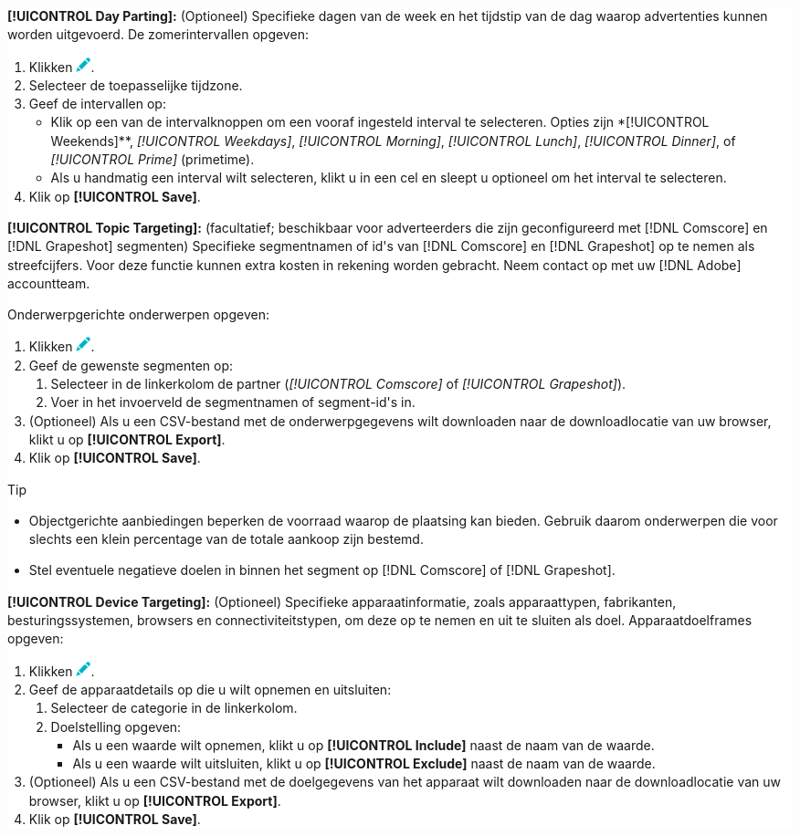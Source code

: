 **[!UICONTROL Day Parting]:** (Optioneel) Specifieke dagen van de week en het tijdstip van de dag waarop advertenties kunnen worden uitgevoerd. De zomerintervallen opgeven:
1. Klikken ![Bewerken](/help/dsp/assets/edit.png).
1. Selecteer de toepasselijke tijdzone.
1. Geef de intervallen op:
   * Klik op een van de intervalknoppen om een vooraf ingesteld interval te selecteren. Opties zijn *[!UICONTROL Weekends]**, *[!UICONTROL Weekdays]*, *[!UICONTROL Morning]*, *[!UICONTROL Lunch]*, *[!UICONTROL Dinner]*, of *[!UICONTROL Prime]* (primetime).
   * Als u handmatig een interval wilt selecteren, klikt u in een cel en sleept u optioneel om het interval te selecteren.
1. Klik op **[!UICONTROL Save]**.

**[!UICONTROL Topic Targeting]:** (facultatief; beschikbaar voor adverteerders die zijn geconfigureerd met [!DNL Comscore] en [!DNL Grapeshot] segmenten) Specifieke segmentnamen of id&#39;s van [!DNL Comscore] en [!DNL Grapeshot] op te nemen als streefcijfers. Voor deze functie kunnen extra kosten in rekening worden gebracht. Neem contact op met uw [!DNL Adobe] accountteam.

Onderwerpgerichte onderwerpen opgeven:

1. Klikken ![Bewerken](/help/dsp/assets/edit.png).
1. Geef de gewenste segmenten op:
   1. Selecteer in de linkerkolom de partner (*[!UICONTROL Comscore]* of *[!UICONTROL Grapeshot]*).
   1. Voer in het invoerveld de segmentnamen of segment-id&#39;s in.
1. (Optioneel) Als u een CSV-bestand met de onderwerpgegevens wilt downloaden naar de downloadlocatie van uw browser, klikt u op **[!UICONTROL Export]**.
1. Klik op **[!UICONTROL Save]**.

>[!TIP]
>
>* Objectgerichte aanbiedingen beperken de voorraad waarop de plaatsing kan bieden. Gebruik daarom onderwerpen die voor slechts een klein percentage van de totale aankoop zijn bestemd.
>
>* Stel eventuele negatieve doelen in binnen het segment op [!DNL Comscore] of [!DNL Grapeshot].


**[!UICONTROL Device Targeting]:** (Optioneel) Specifieke apparaatinformatie, zoals apparaattypen, fabrikanten, besturingssystemen, browsers en connectiviteitstypen, om deze op te nemen en uit te sluiten als doel. Apparaatdoelframes opgeven:

1. Klikken ![Bewerken](/help/dsp/assets/edit.png).
1. Geef de apparaatdetails op die u wilt opnemen en uitsluiten:
   1. Selecteer de categorie in de linkerkolom.
   1. Doelstelling opgeven:
      * Als u een waarde wilt opnemen, klikt u op **[!UICONTROL Include]** naast de naam van de waarde.
      * Als u een waarde wilt uitsluiten, klikt u op **[!UICONTROL Exclude]** naast de naam van de waarde.
1. (Optioneel) Als u een CSV-bestand met de doelgegevens van het apparaat wilt downloaden naar de downloadlocatie van uw browser, klikt u op **[!UICONTROL Export]**.
1. Klik op **[!UICONTROL Save]**.
